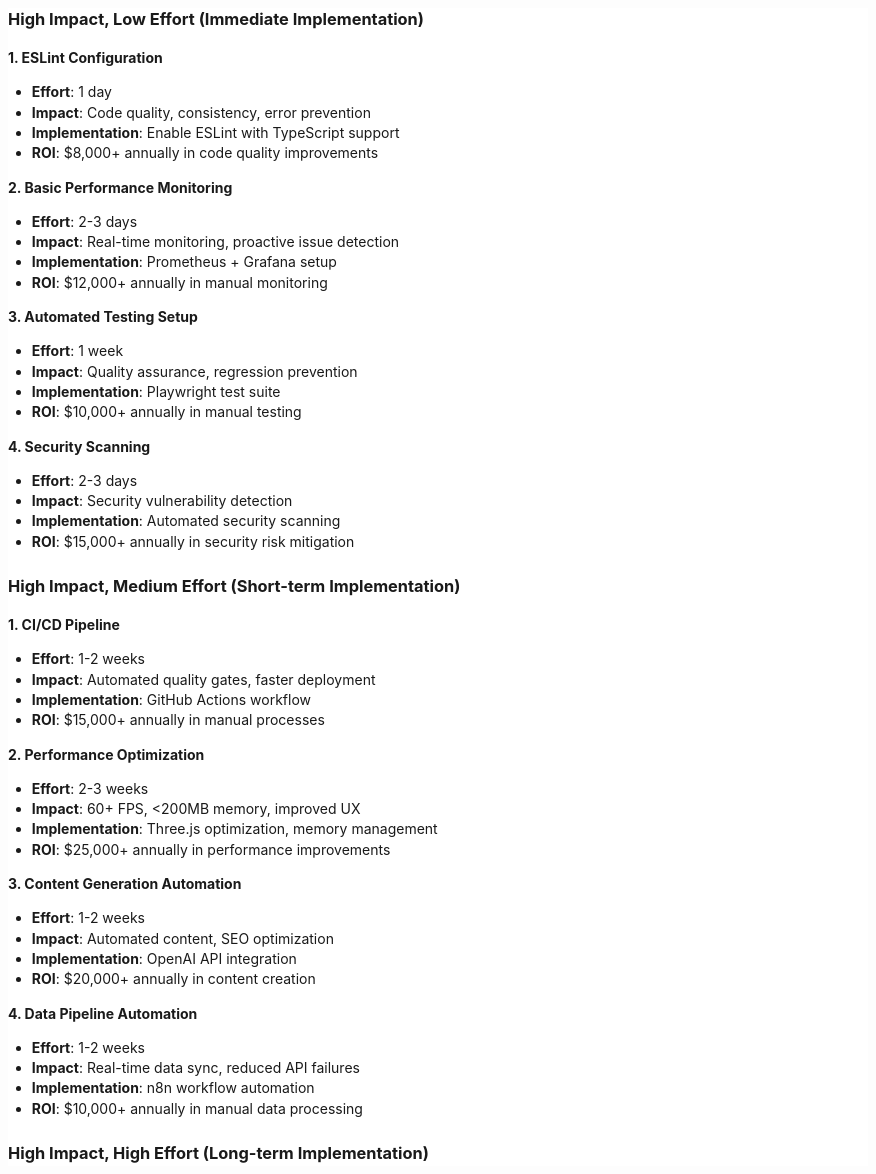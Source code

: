 ### High Impact, Low Effort (Immediate Implementation)

**1. ESLint Configuration**
- **Effort**: 1 day
- **Impact**: Code quality, consistency, error prevention
- **Implementation**: Enable ESLint with TypeScript support
- **ROI**: $8,000+ annually in code quality improvements

**2. Basic Performance Monitoring**
- **Effort**: 2-3 days
- **Impact**: Real-time monitoring, proactive issue detection
- **Implementation**: Prometheus + Grafana setup
- **ROI**: $12,000+ annually in manual monitoring

**3. Automated Testing Setup**
- **Effort**: 1 week
- **Impact**: Quality assurance, regression prevention
- **Implementation**: Playwright test suite
- **ROI**: $10,000+ annually in manual testing

**4. Security Scanning**
- **Effort**: 2-3 days
- **Impact**: Security vulnerability detection
- **Implementation**: Automated security scanning
- **ROI**: $15,000+ annually in security risk mitigation

### High Impact, Medium Effort (Short-term Implementation)

**1. CI/CD Pipeline**
- **Effort**: 1-2 weeks
- **Impact**: Automated quality gates, faster deployment
- **Implementation**: GitHub Actions workflow
- **ROI**: $15,000+ annually in manual processes

**2. Performance Optimization**
- **Effort**: 2-3 weeks
- **Impact**: 60+ FPS, <200MB memory, improved UX
- **Implementation**: Three.js optimization, memory management
- **ROI**: $25,000+ annually in performance improvements

**3. Content Generation Automation**
- **Effort**: 1-2 weeks
- **Impact**: Automated content, SEO optimization
- **Implementation**: OpenAI API integration
- **ROI**: $20,000+ annually in content creation

**4. Data Pipeline Automation**
- **Effort**: 1-2 weeks
- **Impact**: Real-time data sync, reduced API failures
- **Implementation**: n8n workflow automation
- **ROI**: $10,000+ annually in manual data processing

### High Impact, High Effort (Long-term Implementation)
